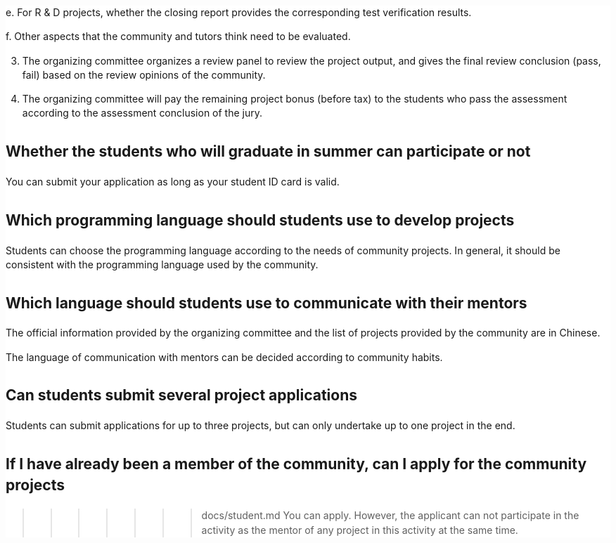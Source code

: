    e. For R & D projects, whether the closing report provides the corresponding test verification results.

   f. Other aspects that the community and tutors think need to be evaluated.

3. The organizing committee organizes a review panel to review the project output, and gives the final review conclusion (pass, fail) based on the review opinions of the community.

4. The organizing committee will pay the remaining project bonus (before tax) to the students who pass the assessment according to the assessment conclusion of the jury.

## Whether the students who will graduate in summer can participate or not

You can submit your application as long as your student ID card is valid.

## Which programming language should students use to develop projects

Students can choose the programming language according to the needs of community projects. In general, it should be consistent with the programming language used by the community.

## Which language should students use to communicate with their mentors

The official information provided by the organizing committee and the list of projects provided by the community are in Chinese.

The language of communication with mentors can be decided according to community habits.

## Can students submit several project applications

Students can submit applications for up to three projects, but can only undertake up to one project in the end.

## If I have already been a member of the community, can I apply for the community projects

>>>>>>> docs/student.md
You can apply. However, the applicant can not participate in the activity as the mentor of any project in this activity at the same time.
